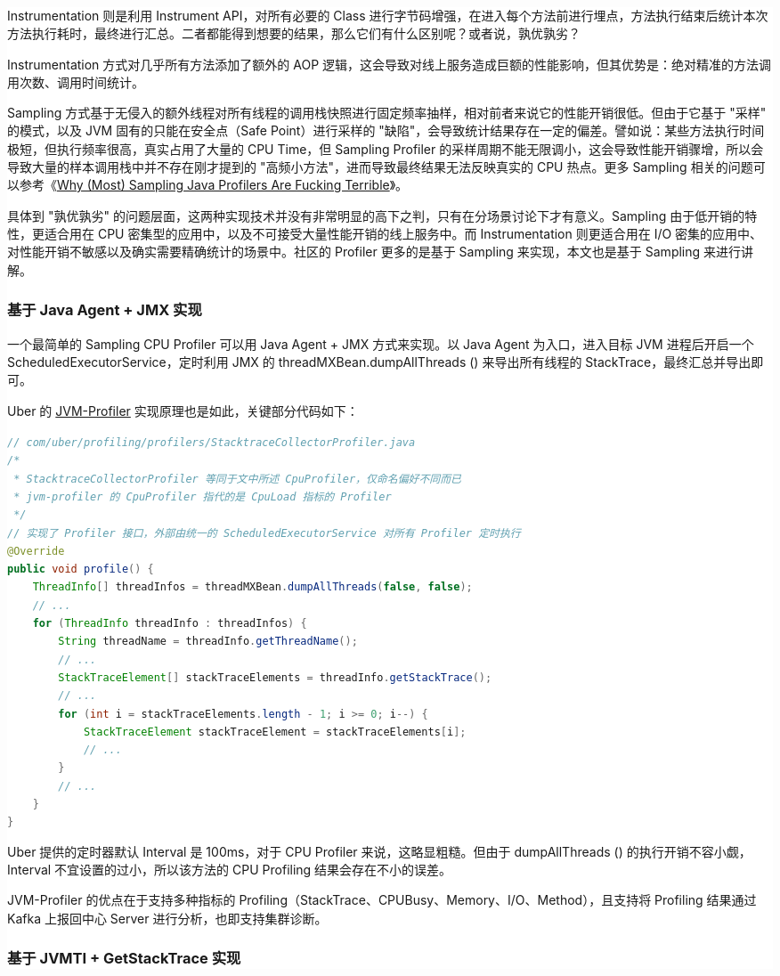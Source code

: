 Instrumentation 则是利用 Instrument API，对所有必要的 Class 进行字节码增强，在进入每个方法前进行埋点，方法执行结束后统计本次方法执行耗时，最终进行汇总。二者都能得到想要的结果，那么它们有什么区别呢？或者说，孰优孰劣？

Instrumentation 方式对几乎所有方法添加了额外的 AOP 逻辑，这会导致对线上服务造成巨额的性能影响，但其优势是：绝对精准的方法调用次数、调用时间统计。

Sampling 方式基于无侵入的额外线程对所有线程的调用栈快照进行固定频率抽样，相对前者来说它的性能开销很低。但由于它基于 "采样" 的模式，以及 JVM 固有的只能在安全点（Safe Point）进行采样的 "缺陷"，会导致统计结果存在一定的偏差。譬如说：某些方法执行时间极短，但执行频率很高，真实占用了大量的 CPU Time，但 Sampling Profiler 的采样周期不能无限调小，这会导致性能开销骤增，所以会导致大量的样本调用栈中并不存在刚才提到的 "高频小方法"，进而导致最终结果无法反映真实的 CPU 热点。更多 Sampling 相关的问题可以参考《[Why (Most) Sampling Java Profilers Are Fucking Terrible](https://psy-lob-saw.blogspot.com/2016/02/why-most-sampling-java-profilers-are.html)》。

具体到 "孰优孰劣" 的问题层面，这两种实现技术并没有非常明显的高下之判，只有在分场景讨论下才有意义。Sampling 由于低开销的特性，更适合用在 CPU 密集型的应用中，以及不可接受大量性能开销的线上服务中。而 Instrumentation 则更适合用在 I/O 密集的应用中、对性能开销不敏感以及确实需要精确统计的场景中。社区的 Profiler 更多的是基于 Sampling 来实现，本文也是基于 Sampling 来进行讲解。

### 基于 Java Agent + JMX 实现

一个最简单的 Sampling CPU Profiler 可以用 Java Agent + JMX 方式来实现。以 Java Agent 为入口，进入目标 JVM 进程后开启一个 ScheduledExecutorService，定时利用 JMX 的 threadMXBean.dumpAllThreads () 来导出所有线程的 StackTrace，最终汇总并导出即可。

Uber 的 [JVM-Profiler](https://github.com/uber-common/jvm-profiler) 实现原理也是如此，关键部分代码如下：

```java
// com/uber/profiling/profilers/StacktraceCollectorProfiler.java
/*
 * StacktraceCollectorProfiler 等同于文中所述 CpuProfiler，仅命名偏好不同而已
 * jvm-profiler 的 CpuProfiler 指代的是 CpuLoad 指标的 Profiler
 */
// 实现了 Profiler 接口，外部由统一的 ScheduledExecutorService 对所有 Profiler 定时执行
@Override
public void profile() {
    ThreadInfo[] threadInfos = threadMXBean.dumpAllThreads(false, false);
    // ...
    for (ThreadInfo threadInfo : threadInfos) {
        String threadName = threadInfo.getThreadName();
        // ...
        StackTraceElement[] stackTraceElements = threadInfo.getStackTrace();
        // ...
        for (int i = stackTraceElements.length - 1; i >= 0; i--) {
            StackTraceElement stackTraceElement = stackTraceElements[i];
            // ...
        }
        // ...
    }
}
```

Uber 提供的定时器默认 Interval 是 100ms，对于 CPU Profiler 来说，这略显粗糙。但由于 dumpAllThreads () 的执行开销不容小觑，Interval 不宜设置的过小，所以该方法的 CPU Profiling 结果会存在不小的误差。

JVM-Profiler 的优点在于支持多种指标的 Profiling（StackTrace、CPUBusy、Memory、I/O、Method），且支持将 Profiling 结果通过 Kafka 上报回中心 Server 进行分析，也即支持集群诊断。

### 基于 JVMTI + GetStackTrace 实现
